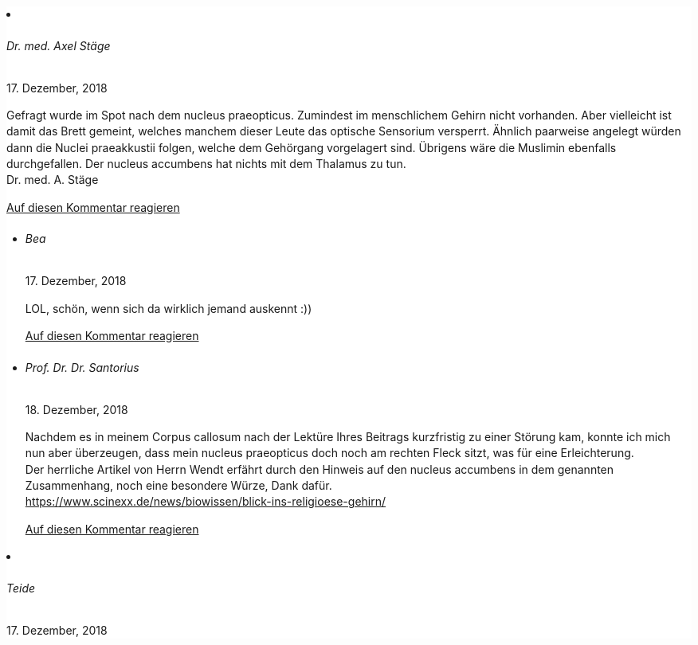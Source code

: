 
</li>
</ul>
</li>
<li class="comment even thread-even depth-1 clearfix" id="li-comment-7054">
<h6 class="author">Dr. med. Axel Stäge</h6> <span class="date">17. Dezember, 2018</span>



Gefragt wurde im Spot nach dem nucleus praeopticus. Zumindest im menschlichem Gehirn nicht vorhanden. Aber vielleicht ist damit das Brett gemeint, welches manchem dieser Leute das optische Sensorium versperrt. Ähnlich paarweise angelegt würden dann die Nuclei praeakkustii folgen, welche dem Gehörgang vorgelagert sind. Übrigens wäre die Muslimin ebenfalls durchgefallen. Der nucleus accumbens hat nichts mit dem Thalamus zu tun.<br>
Dr. med. A. Stäge

<a rel="nofollow" class="comment-reply-link" href="#comment-7054" data-commentid="7054" data-postid="7978" data-belowelement="comment-7054" data-respondelement="respond" data-replyto="Antworte auf Dr. med. Axel Stäge" aria-label="Antworte auf Dr. med. Axel Stäge">Auf diesen Kommentar reagieren</a> 


<ul class="children">
<li class="comment odd alt depth-2 clearfix" id="li-comment-7061">
<h6 class="author">Bea</h6> <span class="date">17. Dezember, 2018</span>



LOL, schön, wenn sich da wirklich jemand auskennt :))

<a rel="nofollow" class="comment-reply-link" href="#comment-7061" data-commentid="7061" data-postid="7978" data-belowelement="comment-7061" data-respondelement="respond" data-replyto="Antworte auf Bea" aria-label="Antworte auf Bea">Auf diesen Kommentar reagieren</a> 


</li>
<li class="comment even depth-2 clearfix" id="li-comment-7065">
<h6 class="author">Prof. Dr. Dr. Santorius</h6> <span class="date">18. Dezember, 2018</span>



Nachdem es in meinem Corpus callosum nach der Lektüre Ihres Beitrags kurzfristig zu einer Störung kam, konnte ich mich nun aber überzeugen, dass mein nucleus praeopticus doch noch am rechten Fleck sitzt, was für eine Erleichterung.<br>
Der herrliche Artikel von Herrn Wendt erfährt durch den Hinweis auf den nucleus accumbens in dem genannten Zusammenhang, noch eine besondere Würze, Dank dafür.<br>
<a href="https://www.scinexx.de/news/biowissen/blick-ins-religioese-gehirn/" rel="nofollow ugc">https://www.scinexx.de/news/biowissen/blick-ins-religioese-gehirn/</a>

<a rel="nofollow" class="comment-reply-link" href="#comment-7065" data-commentid="7065" data-postid="7978" data-belowelement="comment-7065" data-respondelement="respond" data-replyto="Antworte auf Prof. Dr. Dr. Santorius" aria-label="Antworte auf Prof. Dr. Dr. Santorius">Auf diesen Kommentar reagieren</a> 


</li>
</ul>
</li>
<li class="comment odd alt thread-odd thread-alt depth-1 clearfix" id="li-comment-7055">
<h6 class="author">Teide</h6> <span class="date">17. Dezember, 2018</span>
